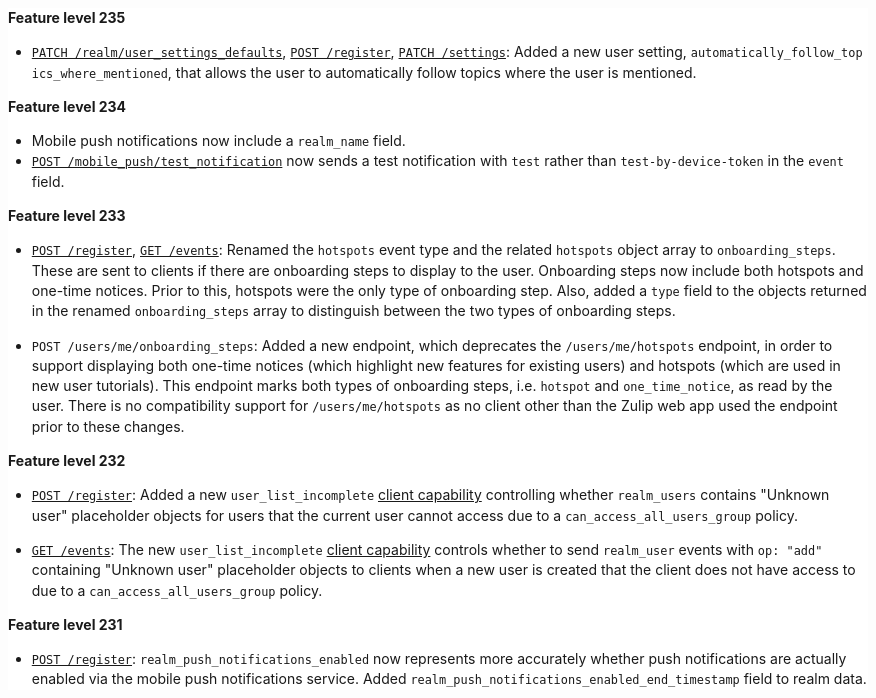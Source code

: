 **Feature level 235**

* [`PATCH /realm/user_settings_defaults`](/api/update-realm-user-settings-defaults),
  [`POST /register`](/api/register-queue), [`PATCH /settings`](/api/update-settings):
  Added a new user setting, `automatically_follow_topics_where_mentioned`,
  that allows the user to automatically follow topics where the user is mentioned.

**Feature level 234**

* Mobile push notifications now include a `realm_name` field.
* [`POST /mobile_push/test_notification`](/api/test-notify) now sends
  a test notification with `test` rather than `test-by-device-token`
  in the `event` field.

**Feature level 233**

* [`POST /register`](/api/register-queue), [`GET /events`](/api/get-events):
  Renamed the `hotspots` event type and the related `hotspots` object array
  to `onboarding_steps`. These are sent to clients if there are onboarding
  steps to display to the user. Onboarding steps now include
  both hotspots and one-time notices. Prior to this, hotspots were the only
  type of onboarding step. Also, added a `type` field to the objects
  returned in the renamed `onboarding_steps` array to distinguish between
  the two types of onboarding steps.

* `POST /users/me/onboarding_steps`: Added a new endpoint, which
  deprecates the `/users/me/hotspots` endpoint, in order to support
  displaying both one-time notices (which highlight new features for
  existing users) and hotspots (which are used in new user tutorials).
  This endpoint marks both types of onboarding steps, i.e. `hotspot`
  and `one_time_notice`, as read by the user. There is no compatibility
  support for `/users/me/hotspots` as no client other than the Zulip
  web app used the endpoint prior to these changes.

**Feature level 232**

* [`POST /register`](/api/register-queue): Added a new
  `user_list_incomplete` [client
  capability](/api/register-queue#parameter-client_capabilities)
  controlling whether `realm_users` contains "Unknown user"
  placeholder objects for users that the current user cannot access
  due to a `can_access_all_users_group` policy.

* [`GET /events`](/api/get-events): The new `user_list_incomplete`
  [client
  capability](/api/register-queue#parameter-client_capabilities)
  controls whether to send `realm_user` events with `op: "add"`
  containing "Unknown user" placeholder objects to clients when a new
  user is created that the client does not have access to due to a
  `can_access_all_users_group` policy.

**Feature level 231**

* [`POST /register`](/api/register-queue):
  `realm_push_notifications_enabled` now represents more accurately
  whether push notifications are actually enabled via the mobile push
  notifications service. Added
  `realm_push_notifications_enabled_end_timestamp` field to realm
  data.
